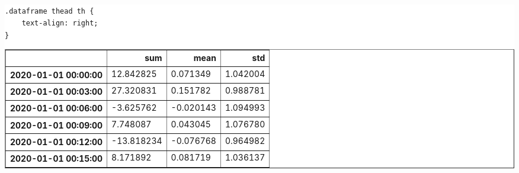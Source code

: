     .dataframe thead th {
        text-align: right;
    }
</style>
<table border="1" class="dataframe">
  <thead>
    <tr style="text-align: right;">
      <th></th>
      <th>sum</th>
      <th>mean</th>
      <th>std</th>
    </tr>
  </thead>
  <tbody>
    <tr>
      <th>2020-01-01 00:00:00</th>
      <td>12.842825</td>
      <td>0.071349</td>
      <td>1.042004</td>
    </tr>
    <tr>
      <th>2020-01-01 00:03:00</th>
      <td>27.320831</td>
      <td>0.151782</td>
      <td>0.988781</td>
    </tr>
    <tr>
      <th>2020-01-01 00:06:00</th>
      <td>-3.625762</td>
      <td>-0.020143</td>
      <td>1.094993</td>
    </tr>
    <tr>
      <th>2020-01-01 00:09:00</th>
      <td>7.748087</td>
      <td>0.043045</td>
      <td>1.076780</td>
    </tr>
    <tr>
      <th>2020-01-01 00:12:00</th>
      <td>-13.818234</td>
      <td>-0.076768</td>
      <td>0.964982</td>
    </tr>
    <tr>
      <th>2020-01-01 00:15:00</th>
      <td>8.171892</td>
      <td>0.081719</td>
      <td>1.036137</td>
    </tr>
  </tbody>
</table>
</div>
